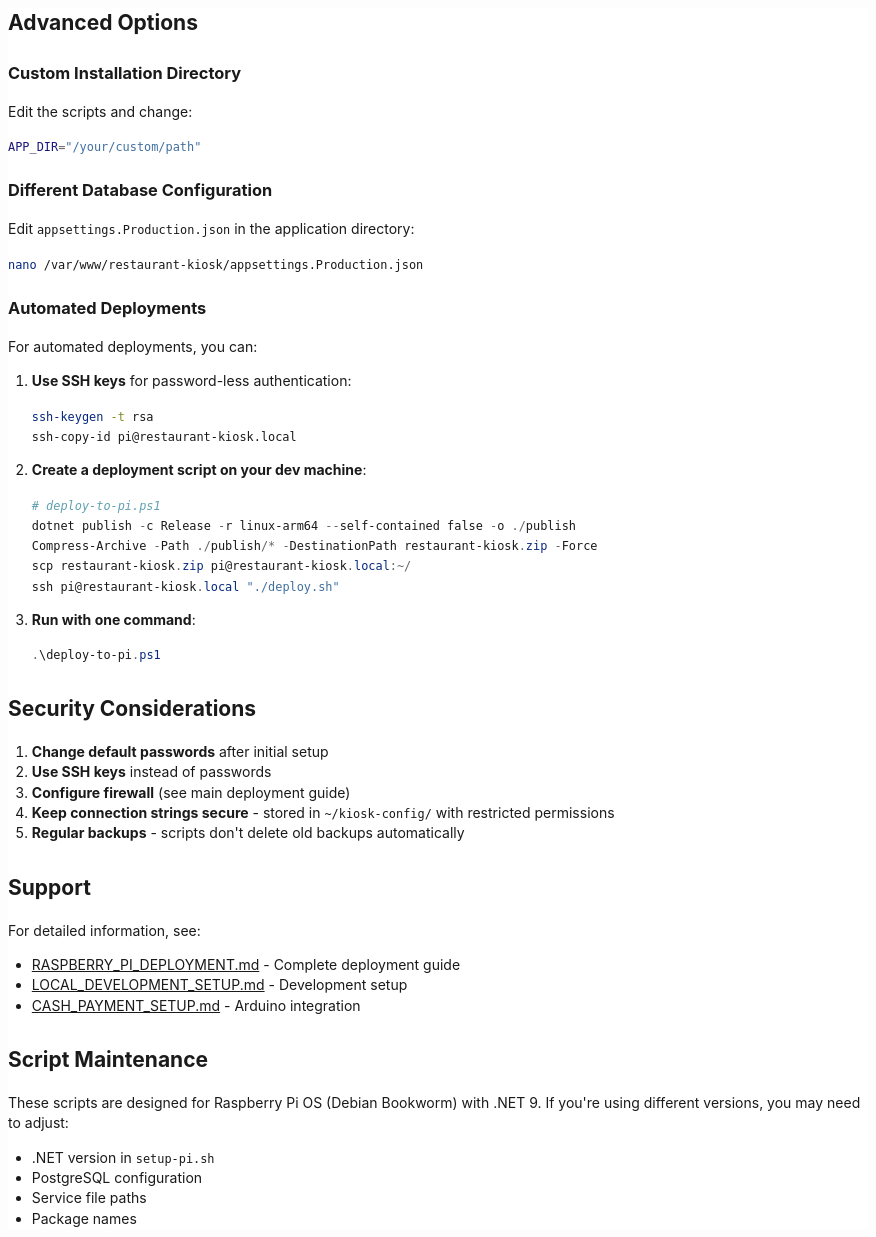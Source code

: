 ## Advanced Options

### Custom Installation Directory

Edit the scripts and change:
```bash
APP_DIR="/your/custom/path"
```

### Different Database Configuration

Edit `appsettings.Production.json` in the application directory:
```bash
nano /var/www/restaurant-kiosk/appsettings.Production.json
```

### Automated Deployments

For automated deployments, you can:

1. **Use SSH keys** for password-less authentication:
   ```bash
   ssh-keygen -t rsa
   ssh-copy-id pi@restaurant-kiosk.local
   ```

2. **Create a deployment script on your dev machine**:
   ```powershell
   # deploy-to-pi.ps1
   dotnet publish -c Release -r linux-arm64 --self-contained false -o ./publish
   Compress-Archive -Path ./publish/* -DestinationPath restaurant-kiosk.zip -Force
   scp restaurant-kiosk.zip pi@restaurant-kiosk.local:~/
   ssh pi@restaurant-kiosk.local "./deploy.sh"
   ```

3. **Run with one command**:
   ```powershell
   .\deploy-to-pi.ps1
   ```

## Security Considerations

1. **Change default passwords** after initial setup
2. **Use SSH keys** instead of passwords
3. **Configure firewall** (see main deployment guide)
4. **Keep connection strings secure** - stored in `~/kiosk-config/` with restricted permissions
5. **Regular backups** - scripts don't delete old backups automatically

## Support

For detailed information, see:
- [RASPBERRY_PI_DEPLOYMENT.md](../RASPBERRY_PI_DEPLOYMENT.md) - Complete deployment guide
- [LOCAL_DEVELOPMENT_SETUP.md](../LOCAL_DEVELOPMENT_SETUP.md) - Development setup
- [CASH_PAYMENT_SETUP.md](../CASH_PAYMENT_SETUP.md) - Arduino integration

## Script Maintenance

These scripts are designed for Raspberry Pi OS (Debian Bookworm) with .NET 9. If you're using different versions, you may need to adjust:

- .NET version in `setup-pi.sh`
- PostgreSQL configuration
- Service file paths
- Package names

